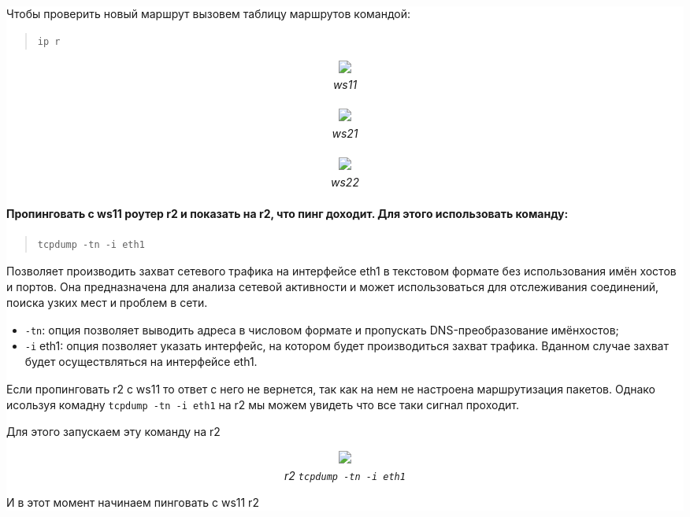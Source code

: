 Чтобы проверить новый маршрут вызовем таблицу маршрутов командой:

> `ip r`

<div align= "center">

![](./images/part5_3_4.jpg)
<br>
<i>ws11</i>
<br>
<br>
![](./images/part5_3_5.jpg)
<br>
<i>ws21</i>
<br>
<br>
![](./images/part5_3_6.jpg)
<br>
<i>ws22</i>
<br>

</div>

#### Пропинговать с ws11 роутер r2 и показать на r2, что пинг доходит. Для этого использовать команду:

> `tcpdump -tn -i eth1`

Позволяет производить захват сетевого трафика на интерфейсе eth1 в текстовом формате без использования имён хостов и портов. Она предназначена для анализа сетевой активности и может использоваться для отслеживания соединений, поиска узких мест и проблем в сети.

- `-tn`: опция позволяет выводить адреса в числовом формате и пропускать DNS-преобразование имёнхостов;
- `-i` eth1: опция позволяет указать интерфейс, на котором будет производиться захват трафика. Вданном случае захват будет осуществляться на интерфейсе eth1.

Если пропинговать r2 с ws11 то ответ с него не вернется, так как на нем не настроена маршрутизация пакетов. Однако исользуя комадну `tcpdump -tn -i eth1` на r2 мы можем увидеть что все таки сигнал проходит.

Для этого запускаем эту команду на r2

<div align= "center">

![](./images/part5_3_7.jpg)
<br>
<i>r2 `tcpdump -tn -i eth1`</i>
<br>

</div>

И в этот момент начинаем пинговать с ws11 r2

<div align= "center">
